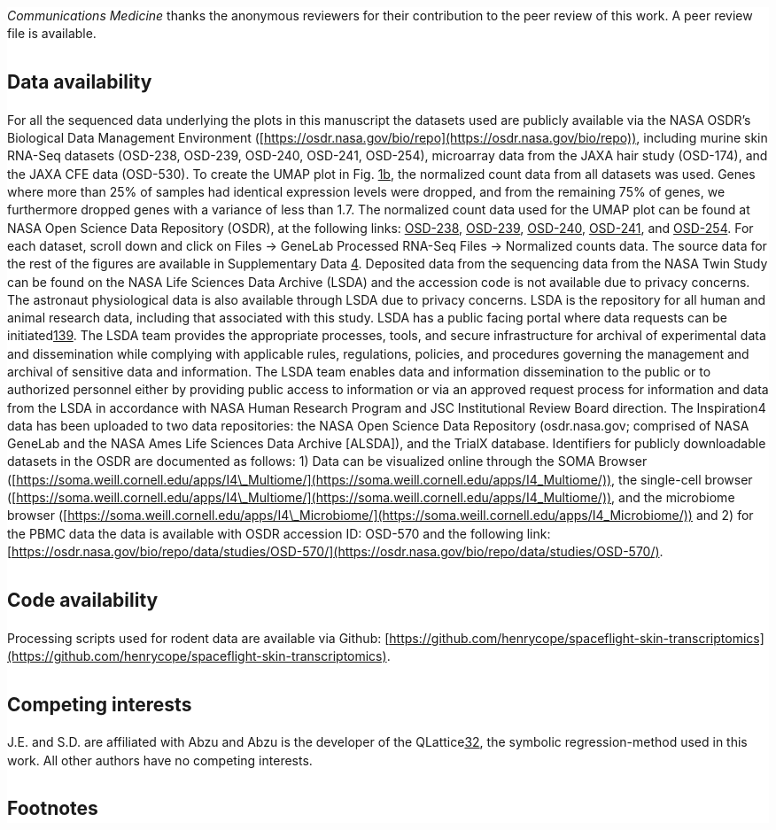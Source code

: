_Communications Medicine_ thanks the anonymous reviewers for their contribution to the peer review of this work. A peer review file is available.

## Data availability

For all the sequenced data underlying the plots in this manuscript the datasets used are publicly available via the NASA OSDR’s Biological Data Management Environment ([https://osdr.nasa.gov/bio/repo](https://osdr.nasa.gov/bio/repo)), including murine skin RNA-Seq datasets (OSD-238, OSD-239, OSD-240, OSD-241, OSD-254), microarray data from the JAXA hair study (OSD-174), and the JAXA CFE data (OSD-530). To create the UMAP plot in Fig. [1b](#Fig1), the normalized count data from all datasets was used. Genes where more than 25% of samples had identical expression levels were dropped, and from the remaining 75% of genes, we furthermore dropped genes with a variance of less than 1.7. The normalized count data used for the UMAP plot can be found at NASA Open Science Data Repository (OSDR), at the following links: [OSD-238](https://osdr.nasa.gov/bio/repo/data/studies/OSD-238), [OSD-239](https://osdr.nasa.gov/bio/repo/data/studies/OSD-239), [OSD-240](https://osdr.nasa.gov/bio/repo/data/studies/OSD-240), [OSD-241](https://osdr.nasa.gov/bio/repo/data/studies/OSD-241), and [OSD-254](https://osdr.nasa.gov/bio/repo/data/studies/OSD-254). For each dataset, scroll down and click on Files -> GeneLab Processed RNA-Seq Files -> Normalized counts data. The source data for the rest of the figures are available in Supplementary Data [4](#MOESM7). Deposited data from the sequencing data from the NASA Twin Study can be found on the NASA Life Sciences Data Archive (LSDA) and the accession code is not available due to privacy concerns. The astronaut physiological data is also available through LSDA due to privacy concerns. LSDA is the repository for all human and animal research data, including that associated with this study. LSDA has a public facing portal where data requests can be initiated[139](#CR139). The LSDA team provides the appropriate processes, tools, and secure infrastructure for archival of experimental data and dissemination while complying with applicable rules, regulations, policies, and procedures governing the management and archival of sensitive data and information. The LSDA team enables data and information dissemination to the public or to authorized personnel either by providing public access to information or via an approved request process for information and data from the LSDA in accordance with NASA Human Research Program and JSC Institutional Review Board direction. The Inspiration4 data has been uploaded to two data repositories: the NASA Open Science Data Repository (osdr.nasa.gov; comprised of NASA GeneLab and the NASA Ames Life Sciences Data Archive \[ALSDA\]), and the TrialX database. Identifiers for publicly downloadable datasets in the OSDR are documented as follows: 1) Data can be visualized online through the SOMA Browser ([https://soma.weill.cornell.edu/apps/I4\_Multiome/](https://soma.weill.cornell.edu/apps/I4_Multiome/)), the single-cell browser ([https://soma.weill.cornell.edu/apps/I4\_Multiome/](https://soma.weill.cornell.edu/apps/I4_Multiome/)), and the microbiome browser ([https://soma.weill.cornell.edu/apps/I4\_Microbiome/](https://soma.weill.cornell.edu/apps/I4_Microbiome/)) and 2) for the PBMC data the data is available with OSDR accession ID: OSD-570 and the following link: [https://osdr.nasa.gov/bio/repo/data/studies/OSD-570/](https://osdr.nasa.gov/bio/repo/data/studies/OSD-570/).

## Code availability

Processing scripts used for rodent data are available via Github: [https://github.com/henrycope/spaceflight-skin-transcriptomics](https://github.com/henrycope/spaceflight-skin-transcriptomics).

## Competing interests

J.E. and S.D. are affiliated with Abzu and Abzu is the developer of the QLattice[32](#CR32), the symbolic regression-method used in this work. All other authors have no competing interests.

## Footnotes
